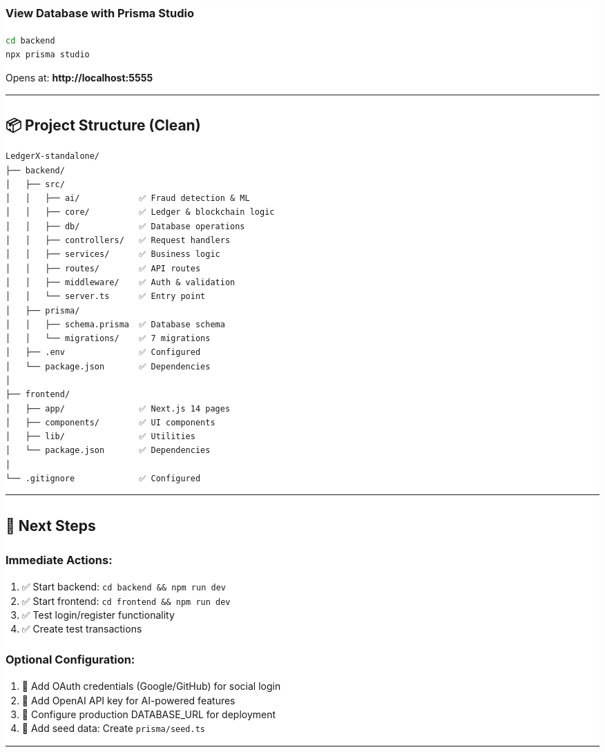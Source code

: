 ### View Database with Prisma Studio
```bash
cd backend
npx prisma studio
```
Opens at: **http://localhost:5555**

---

## 📦 Project Structure (Clean)

```
LedgerX-standalone/
├── backend/
│   ├── src/
│   │   ├── ai/            ✅ Fraud detection & ML
│   │   ├── core/          ✅ Ledger & blockchain logic
│   │   ├── db/            ✅ Database operations
│   │   ├── controllers/   ✅ Request handlers
│   │   ├── services/      ✅ Business logic
│   │   ├── routes/        ✅ API routes
│   │   ├── middleware/    ✅ Auth & validation
│   │   └── server.ts      ✅ Entry point
│   ├── prisma/
│   │   ├── schema.prisma  ✅ Database schema
│   │   └── migrations/    ✅ 7 migrations
│   ├── .env               ✅ Configured
│   └── package.json       ✅ Dependencies
│
├── frontend/
│   ├── app/               ✅ Next.js 14 pages
│   ├── components/        ✅ UI components
│   ├── lib/               ✅ Utilities
│   └── package.json       ✅ Dependencies
│
└── .gitignore             ✅ Configured

```

---

## 🎯 Next Steps

### Immediate Actions:
1. ✅ Start backend: `cd backend && npm run dev`
2. ✅ Start frontend: `cd frontend && npm run dev`
3. ✅ Test login/register functionality
4. ✅ Create test transactions

### Optional Configuration:
1. 📝 Add OAuth credentials (Google/GitHub) for social login
2. 📝 Add OpenAI API key for AI-powered features
3. 📝 Configure production DATABASE_URL for deployment
4. 📝 Add seed data: Create `prisma/seed.ts`

---